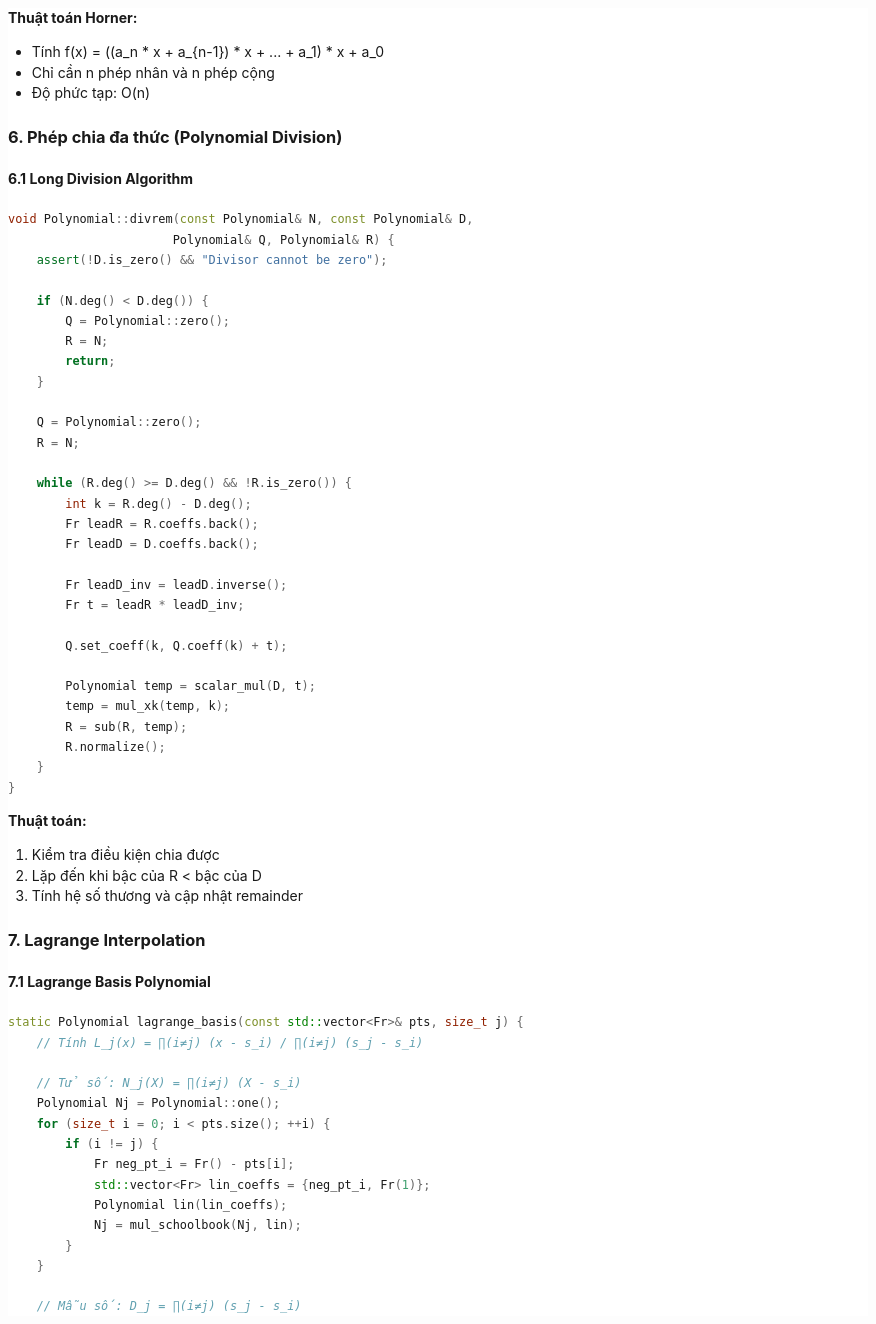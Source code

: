 **Thuật toán Horner:**
- Tính f(x) = ((a_n * x + a_{n-1}) * x + ... + a_1) * x + a_0
- Chỉ cần n phép nhân và n phép cộng
- Độ phức tạp: O(n)

### 6. Phép chia đa thức (Polynomial Division)

#### 6.1 Long Division Algorithm
```cpp
void Polynomial::divrem(const Polynomial& N, const Polynomial& D, 
                       Polynomial& Q, Polynomial& R) {
    assert(!D.is_zero() && "Divisor cannot be zero");
    
    if (N.deg() < D.deg()) {
        Q = Polynomial::zero();
        R = N;
        return;
    }
    
    Q = Polynomial::zero();
    R = N;
    
    while (R.deg() >= D.deg() && !R.is_zero()) {
        int k = R.deg() - D.deg();
        Fr leadR = R.coeffs.back();
        Fr leadD = D.coeffs.back();
        
        Fr leadD_inv = leadD.inverse();
        Fr t = leadR * leadD_inv;
        
        Q.set_coeff(k, Q.coeff(k) + t);
        
        Polynomial temp = scalar_mul(D, t);
        temp = mul_xk(temp, k);
        R = sub(R, temp);
        R.normalize();
    }
}
```

**Thuật toán:**
1. Kiểm tra điều kiện chia được
2. Lặp đến khi bậc của R < bậc của D
3. Tính hệ số thương và cập nhật remainder

### 7. Lagrange Interpolation

#### 7.1 Lagrange Basis Polynomial
```cpp
static Polynomial lagrange_basis(const std::vector<Fr>& pts, size_t j) {
    // Tính L_j(x) = ∏(i≠j) (x - s_i) / ∏(i≠j) (s_j - s_i)
    
    // Tử số: N_j(X) = ∏(i≠j) (X - s_i)
    Polynomial Nj = Polynomial::one();
    for (size_t i = 0; i < pts.size(); ++i) {
        if (i != j) {
            Fr neg_pt_i = Fr() - pts[i];
            std::vector<Fr> lin_coeffs = {neg_pt_i, Fr(1)};
            Polynomial lin(lin_coeffs);
            Nj = mul_schoolbook(Nj, lin);
        }
    }
    
    // Mẫu số: D_j = ∏(i≠j) (s_j - s_i)
```